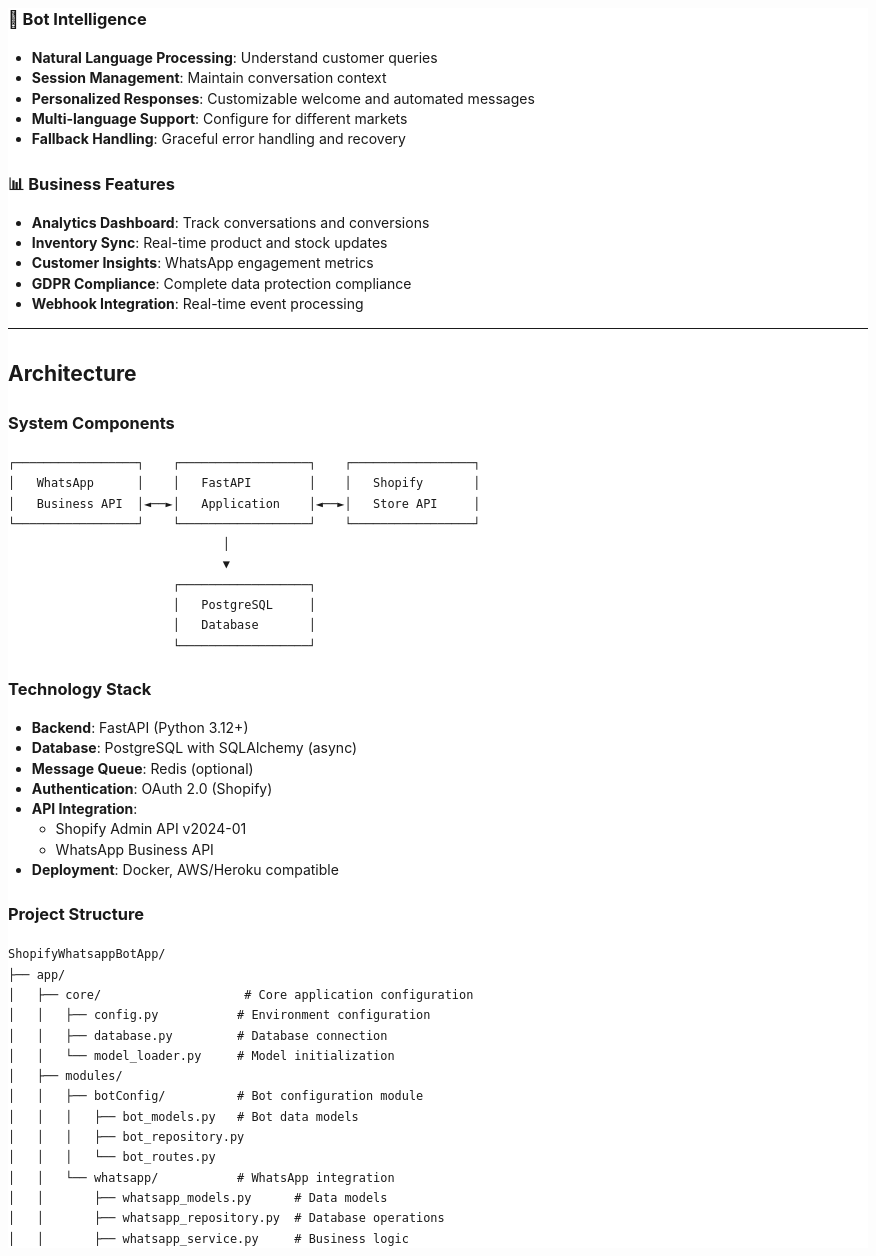 ### 🤖 Bot Intelligence

- **Natural Language Processing**: Understand customer queries
- **Session Management**: Maintain conversation context
- **Personalized Responses**: Customizable welcome and automated messages
- **Multi-language Support**: Configure for different markets
- **Fallback Handling**: Graceful error handling and recovery

### 📊 Business Features

- **Analytics Dashboard**: Track conversations and conversions
- **Inventory Sync**: Real-time product and stock updates
- **Customer Insights**: WhatsApp engagement metrics
- **GDPR Compliance**: Complete data protection compliance
- **Webhook Integration**: Real-time event processing

---

## Architecture

### System Components

```
┌─────────────────┐    ┌──────────────────┐    ┌─────────────────┐
│   WhatsApp      │    │   FastAPI        │    │   Shopify       │
│   Business API  │◄──►│   Application    │◄──►│   Store API     │
└─────────────────┘    └──────────────────┘    └─────────────────┘
                              │
                              ▼
                       ┌──────────────────┐
                       │   PostgreSQL     │
                       │   Database       │
                       └──────────────────┘
```

### Technology Stack

- **Backend**: FastAPI (Python 3.12+)
- **Database**: PostgreSQL with SQLAlchemy (async)
- **Message Queue**: Redis (optional)
- **Authentication**: OAuth 2.0 (Shopify)
- **API Integration**: 
  - Shopify Admin API v2024-01
  - WhatsApp Business API
- **Deployment**: Docker, AWS/Heroku compatible

### Project Structure

```
ShopifyWhatsappBotApp/
├── app/
│   ├── core/                    # Core application configuration
│   │   ├── config.py           # Environment configuration
│   │   ├── database.py         # Database connection
│   │   └── model_loader.py     # Model initialization
│   ├── modules/
│   │   ├── botConfig/          # Bot configuration module
│   │   │   ├── bot_models.py   # Bot data models
│   │   │   ├── bot_repository.py
│   │   │   └── bot_routes.py
│   │   └── whatsapp/           # WhatsApp integration
│   │       ├── whatsapp_models.py      # Data models
│   │       ├── whatsapp_repository.py  # Database operations
│   │       ├── whatsapp_service.py     # Business logic
```